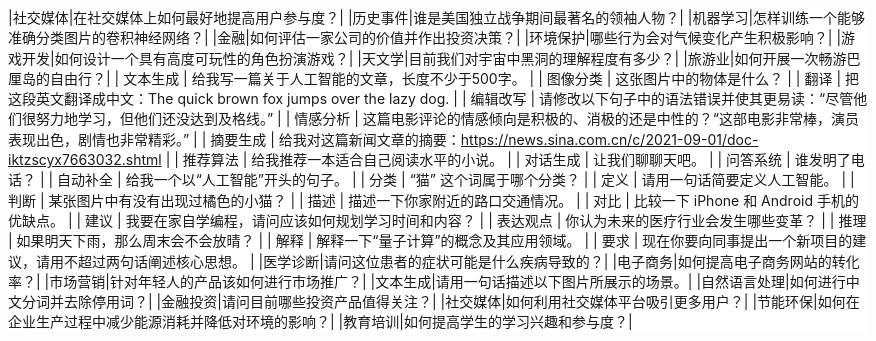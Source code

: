 |社交媒体|在社交媒体上如何最好地提高用户参与度？|
|历史事件|谁是美国独立战争期间最著名的领袖人物？|
|机器学习|怎样训练一个能够准确分类图片的卷积神经网络？|
|金融|如何评估一家公司的价值并作出投资决策？|
|环境保护|哪些行为会对气候变化产生积极影响？|
|游戏开发|如何设计一个具有高度可玩性的角色扮演游戏？|
|天文学|目前我们对宇宙中黑洞的理解程度有多少？|
|旅游业|如何开展一次畅游巴厘岛的自由行？|
| 文本生成 | 给我写一篇关于人工智能的文章，长度不少于500字。 |
| 图像分类 | 这张图片中的物体是什么？ |
| 翻译 | 把这段英文翻译成中文：The quick brown fox jumps over the lazy dog. |
| 编辑改写 | 请修改以下句子中的语法错误并使其更易读：“尽管他们很努力地学习，但他们还没达到及格线。” |
| 情感分析 | 这篇电影评论的情感倾向是积极的、消极的还是中性的？“这部电影非常棒，演员表现出色，剧情也非常精彩。” |
| 摘要生成 | 给我对这篇新闻文章的摘要：https://news.sina.com.cn/c/2021-09-01/doc-iktzscyx7663032.shtml |
| 推荐算法 | 给我推荐一本适合自己阅读水平的小说。 |
| 对话生成 | 让我们聊聊天吧。 |
| 问答系统 | 谁发明了电话？ |
| 自动补全 | 给我一个以“人工智能”开头的句子。 |
| 分类 | “猫” 这个词属于哪个分类？ |
| 定义 | 请用一句话简要定义人工智能。 |
| 判断 | 某张图片中有没有出现过橘色的小猫？ |
| 描述 | 描述一下你家附近的路口交通情况。 |
| 对比 | 比较一下 iPhone 和 Android 手机的优缺点。 |
| 建议 | 我要在家自学编程，请问应该如何规划学习时间和内容？ |
| 表达观点 | 你认为未来的医疗行业会发生哪些变革？ |
| 推理 | 如果明天下雨，那么周末会不会放晴？ |
| 解释 | 解释一下“量子计算”的概念及其应用领域。 |
| 要求 | 现在你要向同事提出一个新项目的建议，请用不超过两句话阐述核心思想。 |
|医学诊断|请问这位患者的症状可能是什么疾病导致的？|
|电子商务|如何提高电子商务网站的转化率？|
|市场营销|针对年轻人的产品该如何进行市场推广？|
|文本生成|请用一句话描述以下图片所展示的场景。|
|自然语言处理|如何进行中文分词并去除停用词？|
|金融投资|请问目前哪些投资产品值得关注？|
|社交媒体|如何利用社交媒体平台吸引更多用户？|
|节能环保|如何在企业生产过程中减少能源消耗并降低对环境的影响？|
|教育培训|如何提高学生的学习兴趣和参与度？|